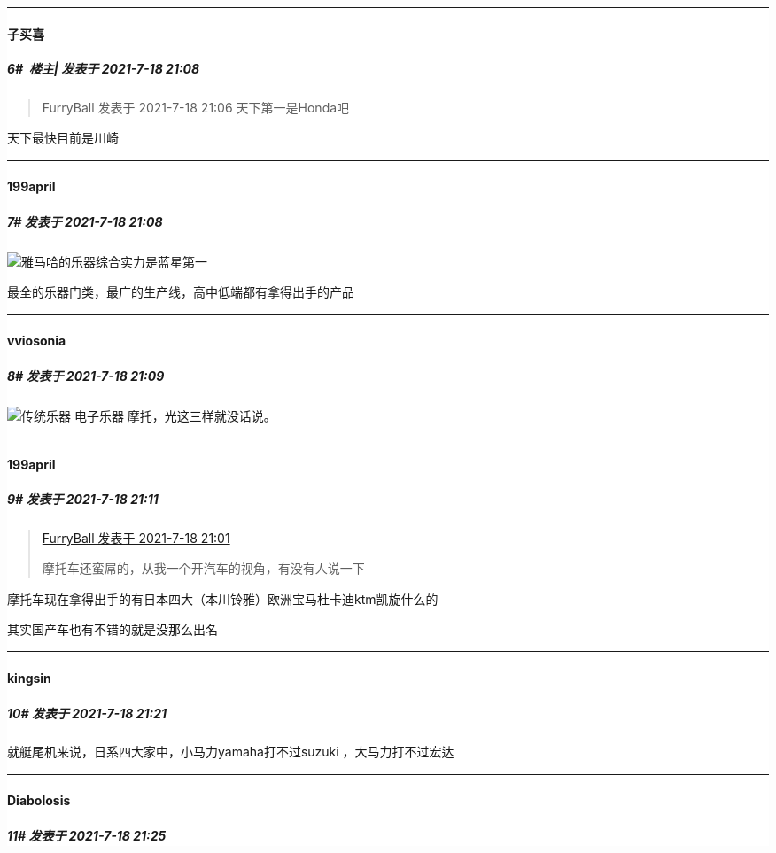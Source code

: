
*****

####  子买喜  
##### 6#         楼主| 发表于 2021-7-18 21:08


<blockquote>FurryBall 发表于 2021-7-18 21:06
天下第一是Honda吧</blockquote>
天下最快目前是川崎


*****

####  199april  
##### 7#       发表于 2021-7-18 21:08


<img src="https://static.saraba1st.com/image/smiley/face2017/067.png" referrerpolicy="no-referrer">雅马哈的乐器综合实力是蓝星第一

最全的乐器门类，最广的生产线，高中低端都有拿得出手的产品


*****

####  vviosonia  
##### 8#       发表于 2021-7-18 21:09


<img src="https://static.saraba1st.com/image/smiley/face2017/002.png" referrerpolicy="no-referrer">传统乐器 电子乐器 摩托，光这三样就没话说。


*****

####  199april  
##### 9#       发表于 2021-7-18 21:11


<blockquote><a href="httphttps://bbs.saraba1st.com/2b/forum.php?mod=redirect&amp;goto=findpost&amp;pid=52011109&amp;ptid=2016196" target="_blank">FurryBall 发表于 2021-7-18 21:01</a>

摩托车还蛮屌的，从我一个开汽车的视角，有没有人说一下</blockquote>
摩托车现在拿得出手的有日本四大（本川铃雅）欧洲宝马杜卡迪ktm凯旋什么的

其实国产车也有不错的就是没那么出名


*****

####  kingsin  
##### 10#       发表于 2021-7-18 21:21


就艇尾机来说，日系四大家中，小马力yamaha打不过suzuki ，大马力打不过宏达


*****

####  Diabolosis  
##### 11#       发表于 2021-7-18 21:25
